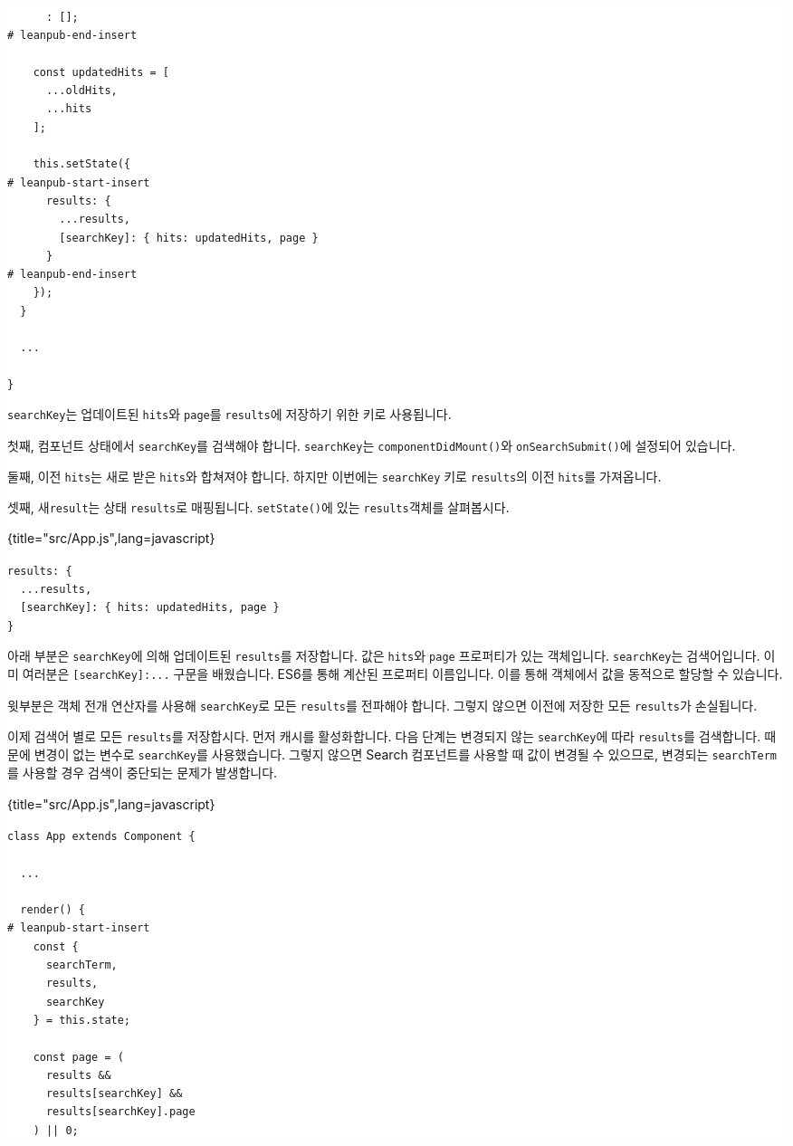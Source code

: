 ~~~~~~~~
      : [];
# leanpub-end-insert

    const updatedHits = [
      ...oldHits,
      ...hits
    ];

    this.setState({
# leanpub-start-insert
      results: {
        ...results,
        [searchKey]: { hits: updatedHits, page }
      }
# leanpub-end-insert
    });
  }

  ...

}
~~~~~~~~

`searchKey`는 업데이트된 `hits`와 `page`를 `results`에 저장하기 위한 키로 사용됩니다. 

첫째, 컴포넌트 상태에서 `searchKey`를 검색해야 합니다. `searchKey`는 `componentDidMount()`와 `onSearchSubmit()`에 설정되어 있습니다.

둘째, 이전 `hits`는 새로 받은 `hits`와 합쳐져야 합니다. 하지만 이번에는 `searchKey` 키로 `results`의 이전 `hits`를 가져옵니다.

셋째, 새`result`는 상태 `results`로 매핑됩니다. `setState()`에 있는 `results`객체를 살펴봅시다.

{title="src/App.js",lang=javascript}
~~~~~~~~
results: {
  ...results,
  [searchKey]: { hits: updatedHits, page }
}
~~~~~~~~

아래 부분은 `searchKey`에 의해 업데이트된 `results`를 저장합니다. 값은 `hits`와 `page` 프로퍼티가 있는 객체입니다. `searchKey`는 검색어입니다. 이미 여러분은 `[searchKey]:...` 구문을 배웠습니다. ES6를 통해 계산된 프로퍼티 이름입니다. 이를 통해 객체에서 값을 동적으로 할당할 수 있습니다. 

윗부분은 객체 전개 연산자를 사용해 `searchKey`로 모든 `results`를 전파해야 합니다. 그렇지 않으면 이전에 저장한 모든 `results`가 손실됩니다. 

이제 검색어 별로 모든 `results`를 저장합시다. 먼저 캐시를 활성화합니다. 다음 단계는 변경되지 않는 `searchKey`에 따라 `results`를 검색합니다. 때문에 변경이 없는 변수로 `searchKey`를 사용했습니다. 그렇지 않으면 Search 컴포넌트를 사용할 때 값이 변경될 수 있으므로, 변경되는 `searchTerm`를 사용할 경우 검색이 중단되는 문제가 발생합니다.

{title="src/App.js",lang=javascript}
~~~~~~~~
class App extends Component {

  ...

  render() {
# leanpub-start-insert
    const {
      searchTerm,
      results,
      searchKey
    } = this.state;

    const page = (
      results &&
      results[searchKey] &&
      results[searchKey].page
    ) || 0;
~~~~~~~~